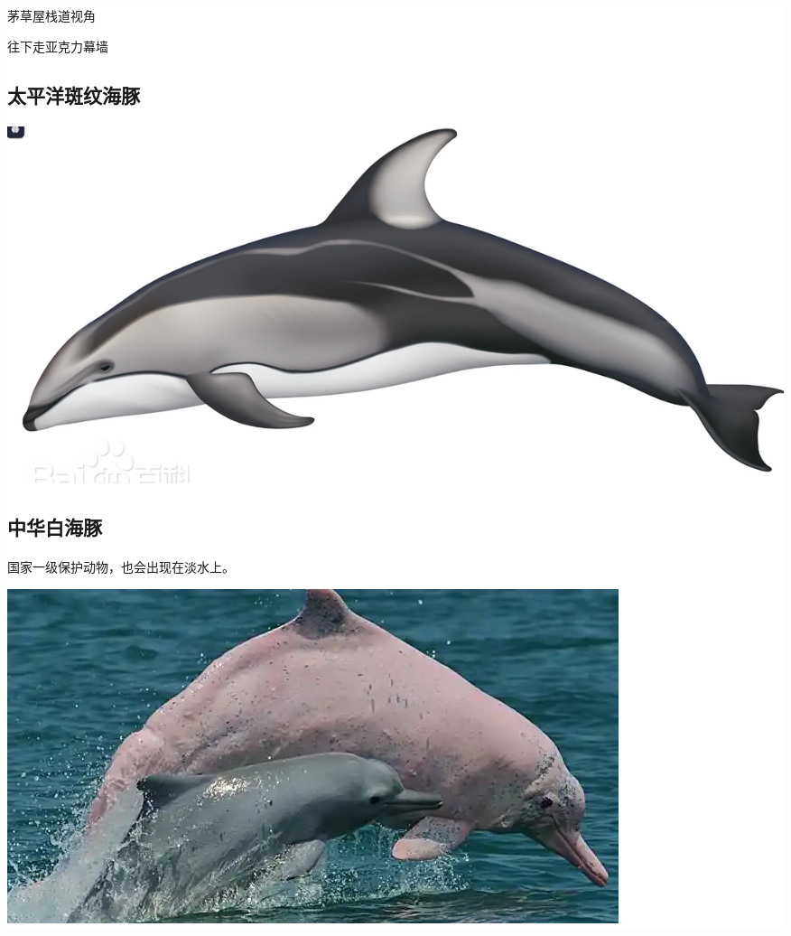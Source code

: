 茅草屋栈道视角

往下走亚克力幕墙

## 太平洋斑纹海豚

![alt text](太平洋斑纹海豚.png)

## 中华白海豚

国家一级保护动物，也会出现在淡水上。

![alt text](中华白海豚.png)
